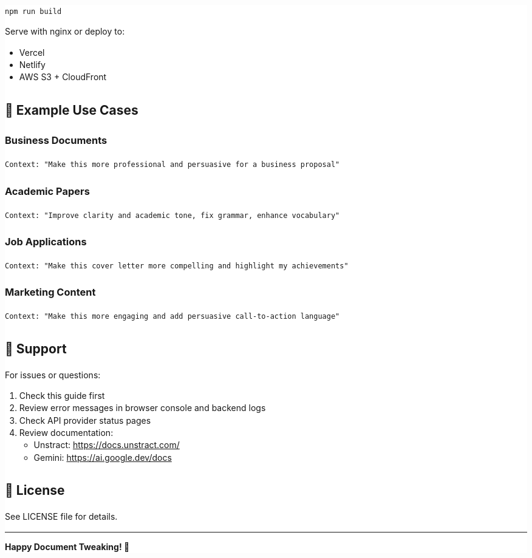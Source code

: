 ```bash
npm run build
```

Serve with nginx or deploy to:
- Vercel
- Netlify
- AWS S3 + CloudFront

## 📝 Example Use Cases

### Business Documents
```
Context: "Make this more professional and persuasive for a business proposal"
```

### Academic Papers
```
Context: "Improve clarity and academic tone, fix grammar, enhance vocabulary"
```

### Job Applications
```
Context: "Make this cover letter more compelling and highlight my achievements"
```

### Marketing Content
```
Context: "Make this more engaging and add persuasive call-to-action language"
```

## 🤝 Support

For issues or questions:
1. Check this guide first
2. Review error messages in browser console and backend logs
3. Check API provider status pages
4. Review documentation:
   - Unstract: https://docs.unstract.com/
   - Gemini: https://ai.google.dev/docs

## 📄 License

See LICENSE file for details.

---

**Happy Document Tweaking! 🚀**